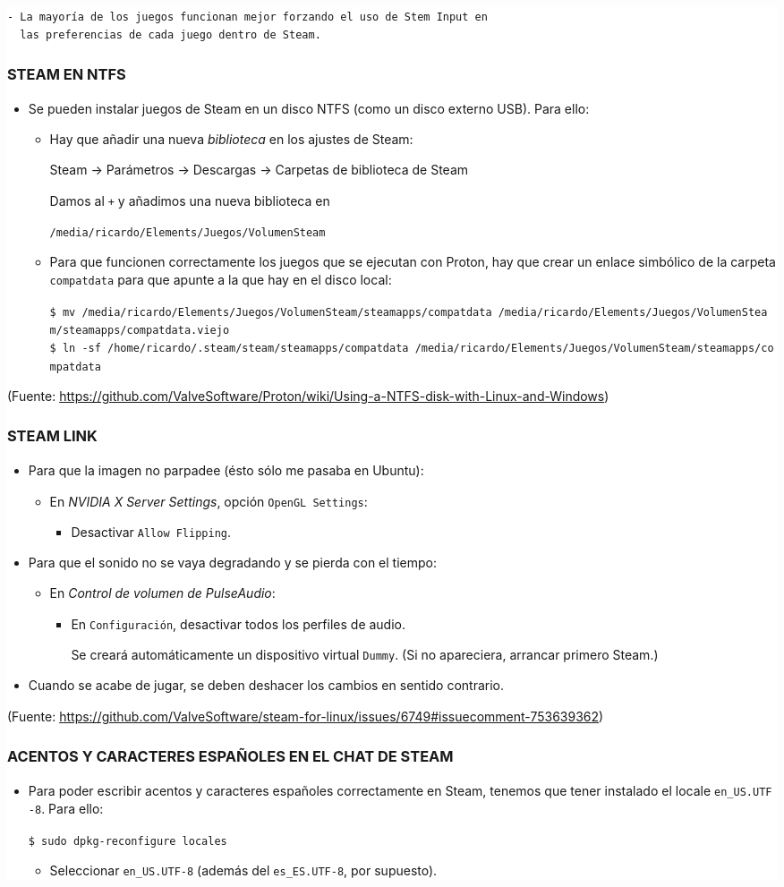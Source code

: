     - La mayoría de los juegos funcionan mejor forzando el uso de Stem Input en
      las preferencias de cada juego dentro de Steam.

### STEAM EN NTFS

- Se pueden instalar juegos de Steam en un disco NTFS (como un disco externo
  USB). Para ello:

  - Hay que añadir una nueva _biblioteca_ en los ajustes de Steam:

    Steam -> Parámetros -> Descargas -> Carpetas de biblioteca de Steam

    Damos al `+` y añadimos una nueva biblioteca en

    `/media/ricardo/Elements/Juegos/VolumenSteam`

  - Para que funcionen correctamente los juegos que se ejecutan con Proton, hay
    que crear un enlace simbólico de la carpeta `compatdata` para que apunte a
    la que hay en el disco local:

    ```
    $ mv /media/ricardo/Elements/Juegos/VolumenSteam/steamapps/compatdata /media/ricardo/Elements/Juegos/VolumenSteam/steamapps/compatdata.viejo
    $ ln -sf /home/ricardo/.steam/steam/steamapps/compatdata /media/ricardo/Elements/Juegos/VolumenSteam/steamapps/compatdata
    ```

(Fuente: https://github.com/ValveSoftware/Proton/wiki/Using-a-NTFS-disk-with-Linux-and-Windows)

### STEAM LINK

- Para que la imagen no parpadee (ésto sólo me pasaba en Ubuntu):

  - En _NVIDIA X Server Settings_, opción `OpenGL Settings`:

    - Desactivar `Allow Flipping`.

- Para que el sonido no se vaya degradando y se pierda con el tiempo:

  - En _Control de volumen de PulseAudio_:

    - En `Configuración`, desactivar todos los perfiles de audio.

      Se creará automáticamente un dispositivo virtual `Dummy`. (Si no
      apareciera, arrancar primero Steam.)

- Cuando se acabe de jugar, se deben deshacer los cambios en sentido contrario.

(Fuente: https://github.com/ValveSoftware/steam-for-linux/issues/6749#issuecomment-753639362)

### ACENTOS Y CARACTERES ESPAÑOLES EN EL CHAT DE STEAM

- Para poder escribir acentos y caracteres españoles correctamente en Steam,
  tenemos que tener instalado el locale `en_US.UTF-8`. Para ello:

  ```
  $ sudo dpkg-reconfigure locales
  ```

  - Seleccionar `en_US.UTF-8` (además del `es_ES.UTF-8`, por supuesto).
